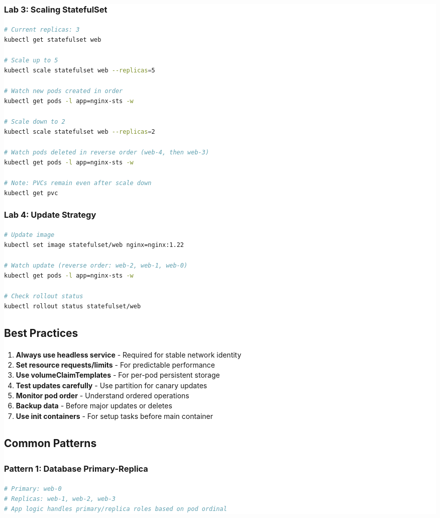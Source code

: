 ### Lab 3: Scaling StatefulSet

```bash
# Current replicas: 3
kubectl get statefulset web

# Scale up to 5
kubectl scale statefulset web --replicas=5

# Watch new pods created in order
kubectl get pods -l app=nginx-sts -w

# Scale down to 2
kubectl scale statefulset web --replicas=2

# Watch pods deleted in reverse order (web-4, then web-3)
kubectl get pods -l app=nginx-sts -w

# Note: PVCs remain even after scale down
kubectl get pvc
```

### Lab 4: Update Strategy

```bash
# Update image
kubectl set image statefulset/web nginx=nginx:1.22

# Watch update (reverse order: web-2, web-1, web-0)
kubectl get pods -l app=nginx-sts -w

# Check rollout status
kubectl rollout status statefulset/web
```

## Best Practices

1. **Always use headless service** - Required for stable network identity
2. **Set resource requests/limits** - For predictable performance
3. **Use volumeClaimTemplates** - For per-pod persistent storage
4. **Test updates carefully** - Use partition for canary updates
5. **Monitor pod order** - Understand ordered operations
6. **Backup data** - Before major updates or deletes
7. **Use init containers** - For setup tasks before main container

## Common Patterns

### Pattern 1: Database Primary-Replica

```yaml
# Primary: web-0
# Replicas: web-1, web-2, web-3
# App logic handles primary/replica roles based on pod ordinal
```

